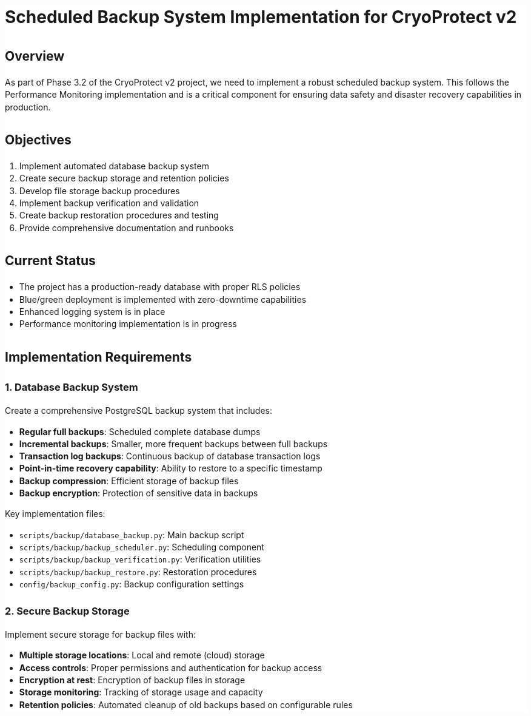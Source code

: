 # Scheduled Backup System Implementation for CryoProtect v2

## Overview

As part of Phase 3.2 of the CryoProtect v2 project, we need to implement a robust scheduled backup system. This follows the Performance Monitoring implementation and is a critical component for ensuring data safety and disaster recovery capabilities in production.

## Objectives

1. Implement automated database backup system
2. Create secure backup storage and retention policies
3. Develop file storage backup procedures
4. Implement backup verification and validation
5. Create backup restoration procedures and testing
6. Provide comprehensive documentation and runbooks

## Current Status

- The project has a production-ready database with proper RLS policies
- Blue/green deployment is implemented with zero-downtime capabilities
- Enhanced logging system is in place
- Performance monitoring implementation is in progress

## Implementation Requirements

### 1. Database Backup System

Create a comprehensive PostgreSQL backup system that includes:

- **Regular full backups**: Scheduled complete database dumps
- **Incremental backups**: Smaller, more frequent backups between full backups
- **Transaction log backups**: Continuous backup of database transaction logs
- **Point-in-time recovery capability**: Ability to restore to a specific timestamp
- **Backup compression**: Efficient storage of backup files
- **Backup encryption**: Protection of sensitive data in backups

Key implementation files:
- `scripts/backup/database_backup.py`: Main backup script
- `scripts/backup/backup_scheduler.py`: Scheduling component
- `scripts/backup/backup_verification.py`: Verification utilities
- `scripts/backup/backup_restore.py`: Restoration procedures
- `config/backup_config.py`: Backup configuration settings

### 2. Secure Backup Storage

Implement secure storage for backup files with:

- **Multiple storage locations**: Local and remote (cloud) storage
- **Access controls**: Proper permissions and authentication for backup access
- **Encryption at rest**: Encryption of backup files in storage
- **Storage monitoring**: Tracking of storage usage and capacity
- **Retention policies**: Automated cleanup of old backups based on configurable rules
